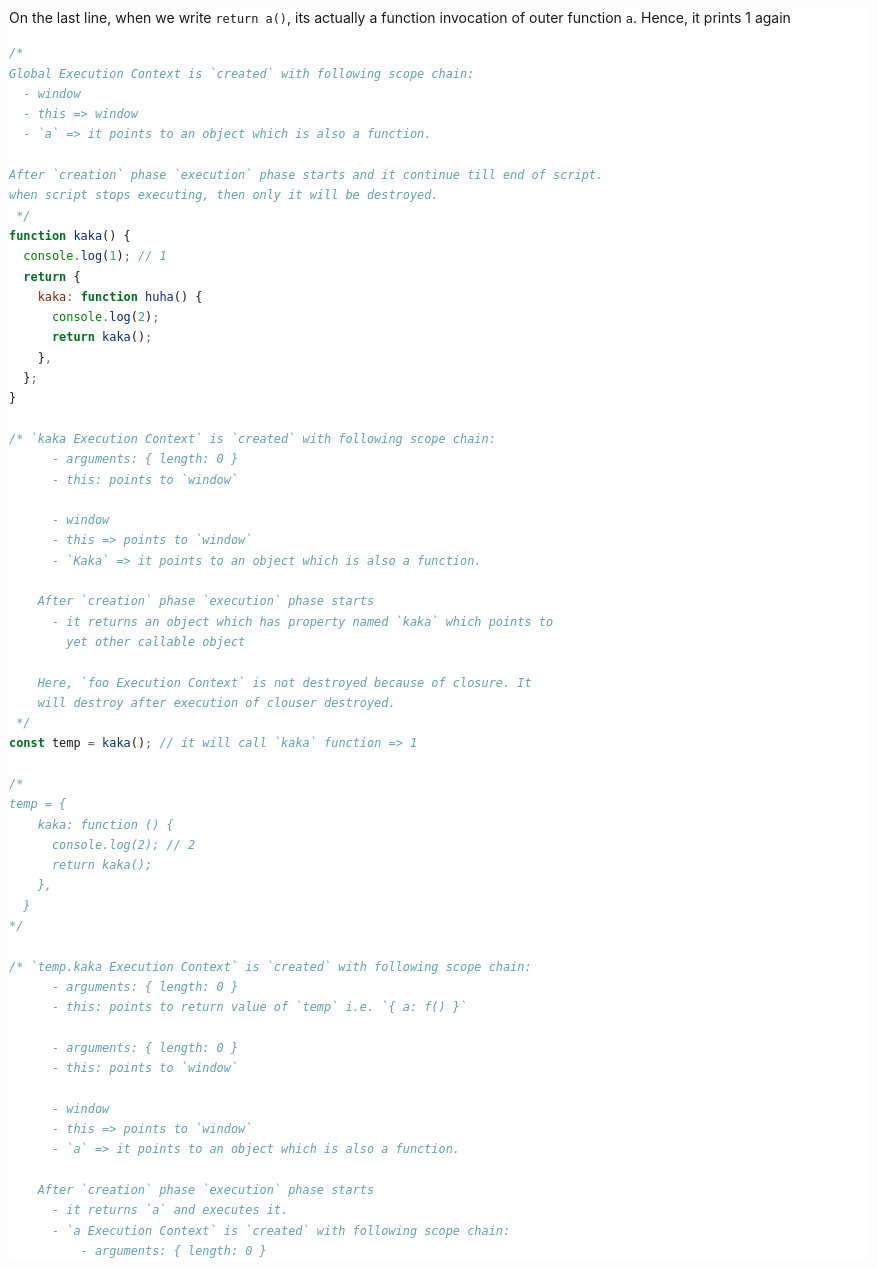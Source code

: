 On the last line, when we write `return a()`, its actually a function invocation of outer function `a`. Hence, it prints 1 again

```js
/* 
Global Execution Context is `created` with following scope chain:
  - window
  - this => window
  - `a` => it points to an object which is also a function.

After `creation` phase `execution` phase starts and it continue till end of script.
when script stops executing, then only it will be destroyed.
 */
function kaka() {
  console.log(1); // 1
  return {
    kaka: function huha() {
      console.log(2);
      return kaka();
    },
  };
}

/* `kaka Execution Context` is `created` with following scope chain:
      - arguments: { length: 0 }
      - this: points to `window`

      - window
      - this => points to `window`
      - `Kaka` => it points to an object which is also a function.

    After `creation` phase `execution` phase starts
      - it returns an object which has property named `kaka` which points to 
        yet other callable object

    Here, `foo Execution Context` is not destroyed because of closure. It
    will destroy after execution of clouser destroyed.
 */
const temp = kaka(); // it will call `kaka` function => 1

/* 
temp = {
    kaka: function () {
      console.log(2); // 2 
      return kaka();
    },
  }
*/

/* `temp.kaka Execution Context` is `created` with following scope chain:
      - arguments: { length: 0 }
      - this: points to return value of `temp` i.e. `{ a: f() }`

      - arguments: { length: 0 }
      - this: points to `window`

      - window
      - this => points to `window`
      - `a` => it points to an object which is also a function.

    After `creation` phase `execution` phase starts
      - it returns `a` and executes it.
      - `a Execution Context` is `created` with following scope chain:
          - arguments: { length: 0 }
```
